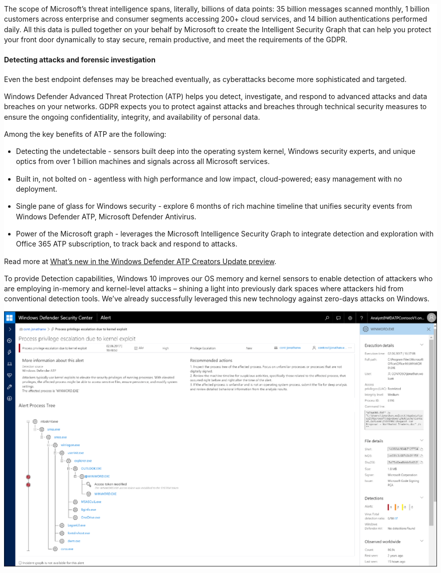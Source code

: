 The scope of Microsoft’s threat intelligence spans, literally, billions of data points: 35 billion messages scanned monthly, 1 billion customers across enterprise and consumer segments accessing 200+ cloud services, and 14 billion authentications performed daily. All this data is pulled together on your behalf by Microsoft to create the Intelligent Security Graph that can help you protect your front door dynamically to stay secure, remain productive, and meet the requirements of the GDPR.

#### Detecting attacks and forensic investigation
Even the best endpoint defenses may be breached eventually, as cyberattacks become more sophisticated and targeted.

Windows Defender Advanced Threat Protection (ATP) helps you detect, investigate, and respond to advanced attacks and data breaches on your networks. GDPR expects you to protect against attacks and breaches through technical security measures to ensure the ongoing confidentiality, integrity, and availability of personal data.

Among the key benefits of ATP are the following:

- Detecting the undetectable - sensors built deep into the operating system kernel, Windows security experts, and unique optics from over 1 billion machines and signals across all Microsoft services.

- Built in, not bolted on - agentless with high performance and low impact, cloud-powered; easy management with no deployment. 

- Single pane of glass for Windows security - explore 6 months of rich machine timeline that unifies security events from Windows Defender ATP, Microsoft Defender Antivirus.

- Power of the Microsoft graph - leverages the Microsoft Intelligence Security Graph to integrate detection and exploration with Office 365 ATP subscription, to track back and respond to attacks.

Read more at [What’s new in the Windows Defender ATP Creators Update preview](https://blogs.microsoft.com/microsoftsecure/2017/03/13/whats-new-in-the-windows-defender-atp-creators-update-preview/).

To provide Detection capabilities, Windows 10 improves our OS memory and kernel sensors to enable detection of attackers who are employing in-memory and kernel-level attacks – shining a light into previously dark spaces where attackers hid from conventional detection tools. We’ve already successfully leveraged this new technology against zero-days attacks on Windows.

![Windows Defender Security Center](images/gdpr-security-center.png)
